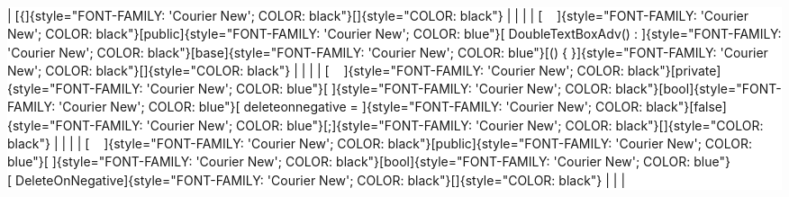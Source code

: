 | [{]{style="FONT-FAMILY: 'Courier New'; COLOR: black"}[]{style="COLOR: black"}                                                                                                                                                                                                                                                                                                                                                                                                                                                                                                                                                                                                                 |
|                                                                                                                                                                                                                                                                                                                                                                                                                                                                                                                                                                                                                                                                                               |
| [    ]{style="FONT-FAMILY: 'Courier New'; COLOR: black"}[public]{style="FONT-FAMILY: 'Courier New'; COLOR: blue"}[ DoubleTextBoxAdv() : ]{style="FONT-FAMILY: 'Courier New'; COLOR: black"}[base]{style="FONT-FAMILY: 'Courier New'; COLOR: blue"}[() { }]{style="FONT-FAMILY: 'Courier New'; COLOR: black"}[]{style="COLOR: black"}                                                                                                                                                                                                                                                                                                                                                          |
|                                                                                                                                                                                                                                                                                                                                                                                                                                                                                                                                                                                                                                                                                               |
| [    ]{style="FONT-FAMILY: 'Courier New'; COLOR: black"}[private]{style="FONT-FAMILY: 'Courier New'; COLOR: blue"}[ ]{style="FONT-FAMILY: 'Courier New'; COLOR: black"}[bool]{style="FONT-FAMILY: 'Courier New'; COLOR: blue"}[ deleteonnegative = ]{style="FONT-FAMILY: 'Courier New'; COLOR: black"}[false]{style="FONT-FAMILY: 'Courier New'; COLOR: blue"}[;]{style="FONT-FAMILY: 'Courier New'; COLOR: black"}[]{style="COLOR: black"}                                                                                                                                                                                                                                                   |
|                                                                                                                                                                                                                                                                                                                                                                                                                                                                                                                                                                                                                                                                                               |
| [    ]{style="FONT-FAMILY: 'Courier New'; COLOR: black"}[public]{style="FONT-FAMILY: 'Courier New'; COLOR: blue"}[ ]{style="FONT-FAMILY: 'Courier New'; COLOR: black"}[bool]{style="FONT-FAMILY: 'Courier New'; COLOR: blue"}[ DeleteOnNegative]{style="FONT-FAMILY: 'Courier New'; COLOR: black"}[]{style="COLOR: black"}                                                                                                                                                                                                                                                                                                                                                                    |
|                                                                                                                                                                                                                                                                                                                                                                                                                                                                                                                                                                                                                                                                                               |